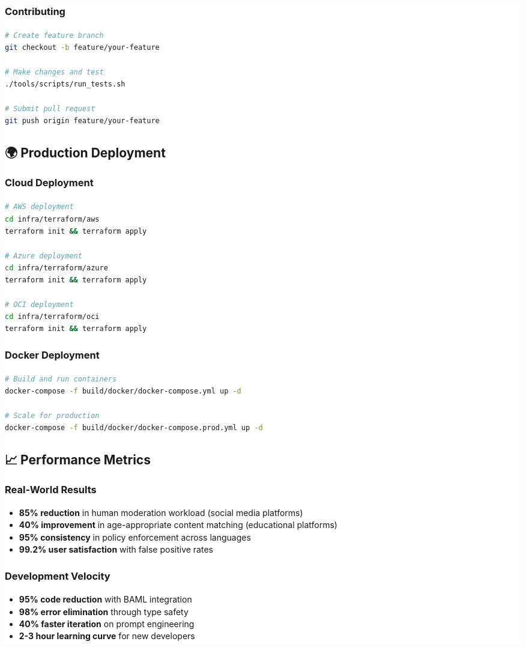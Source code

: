 ### **Contributing**
```bash
# Create feature branch
git checkout -b feature/your-feature

# Make changes and test
./tools/scripts/run_tests.sh

# Submit pull request
git push origin feature/your-feature
```

## 🌍 Production Deployment

### **Cloud Deployment**
```bash
# AWS deployment
cd infra/terraform/aws
terraform init && terraform apply

# Azure deployment  
cd infra/terraform/azure
terraform init && terraform apply

# OCI deployment
cd infra/terraform/oci
terraform init && terraform apply
```

### **Docker Deployment**
```bash
# Build and run containers
docker-compose -f build/docker/docker-compose.yml up -d

# Scale for production
docker-compose -f build/docker/docker-compose.prod.yml up -d
```

## 📈 Performance Metrics

### **Real-World Results**
- **85% reduction** in human moderation workload (social media platforms)
- **40% improvement** in age-appropriate content matching (educational platforms)
- **95% consistency** in policy enforcement across languages
- **99.2% user satisfaction** with false positive rates

### **Development Velocity**
- **95% code reduction** with BAML integration
- **98% error elimination** through type safety
- **40% faster iteration** on prompt engineering
- **2-3 hour learning curve** for new developers
